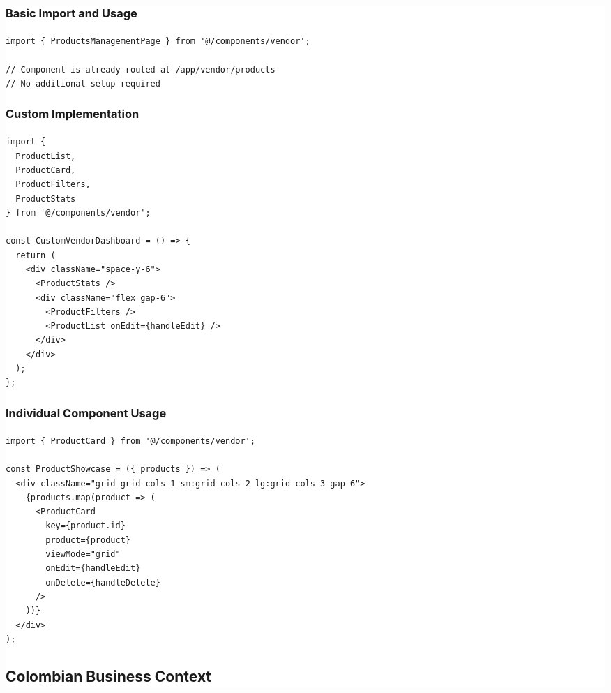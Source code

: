 ### Basic Import and Usage
```tsx
import { ProductsManagementPage } from '@/components/vendor';

// Component is already routed at /app/vendor/products
// No additional setup required
```

### Custom Implementation
```tsx
import {
  ProductList,
  ProductCard,
  ProductFilters,
  ProductStats
} from '@/components/vendor';

const CustomVendorDashboard = () => {
  return (
    <div className="space-y-6">
      <ProductStats />
      <div className="flex gap-6">
        <ProductFilters />
        <ProductList onEdit={handleEdit} />
      </div>
    </div>
  );
};
```

### Individual Component Usage
```tsx
import { ProductCard } from '@/components/vendor';

const ProductShowcase = ({ products }) => (
  <div className="grid grid-cols-1 sm:grid-cols-2 lg:grid-cols-3 gap-6">
    {products.map(product => (
      <ProductCard
        key={product.id}
        product={product}
        viewMode="grid"
        onEdit={handleEdit}
        onDelete={handleDelete}
      />
    ))}
  </div>
);
```

## Colombian Business Context
